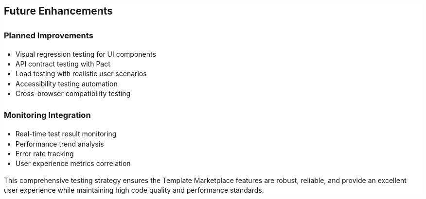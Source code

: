 ## Future Enhancements

### Planned Improvements
- Visual regression testing for UI components
- API contract testing with Pact
- Load testing with realistic user scenarios
- Accessibility testing automation
- Cross-browser compatibility testing

### Monitoring Integration
- Real-time test result monitoring
- Performance trend analysis
- Error rate tracking
- User experience metrics correlation

This comprehensive testing strategy ensures the Template Marketplace features are robust, reliable, and provide an excellent user experience while maintaining high code quality and performance standards.
